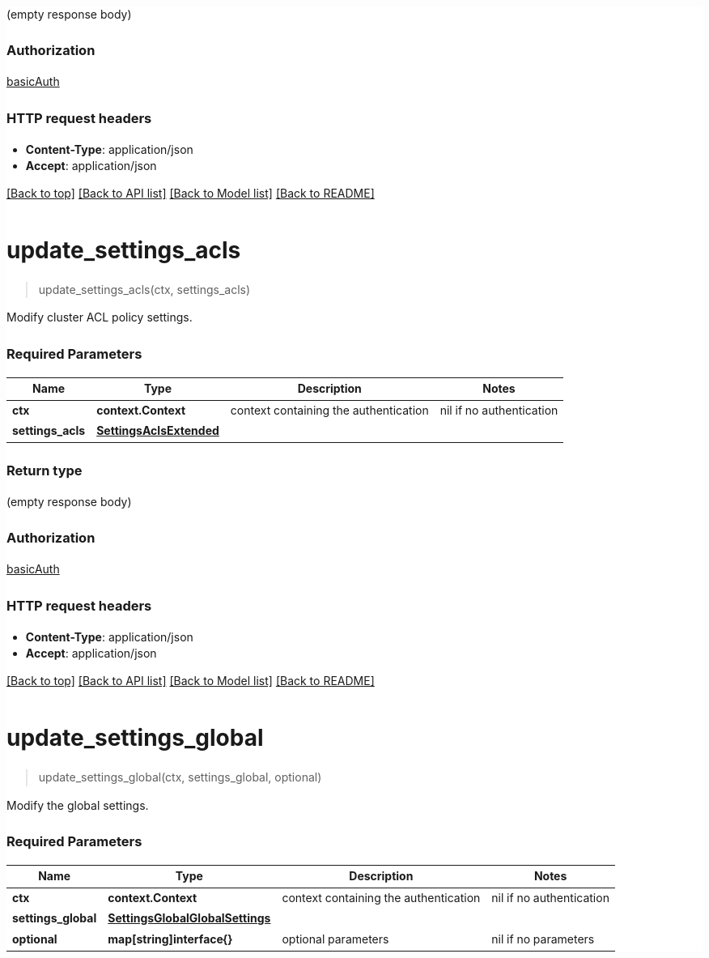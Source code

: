  (empty response body)

### Authorization

[basicAuth](../README.md#basicAuth)

### HTTP request headers

 - **Content-Type**: application/json
 - **Accept**: application/json

[[Back to top]](#) [[Back to API list]](../README.md#documentation-for-api-endpoints) [[Back to Model list]](../README.md#documentation-for-models) [[Back to README]](../README.md)

# **update_settings_acls**
> update_settings_acls(ctx, settings_acls)


Modify cluster ACL policy settings.

### Required Parameters

Name | Type | Description  | Notes
------------- | ------------- | ------------- | -------------
 **ctx** | **context.Context** | context containing the authentication | nil if no authentication
  **settings_acls** | [**SettingsAclsExtended**](SettingsAclsExtended.md)|  | 

### Return type

 (empty response body)

### Authorization

[basicAuth](../README.md#basicAuth)

### HTTP request headers

 - **Content-Type**: application/json
 - **Accept**: application/json

[[Back to top]](#) [[Back to API list]](../README.md#documentation-for-api-endpoints) [[Back to Model list]](../README.md#documentation-for-models) [[Back to README]](../README.md)

# **update_settings_global**
> update_settings_global(ctx, settings_global, optional)


Modify the global settings.

### Required Parameters

Name | Type | Description  | Notes
------------- | ------------- | ------------- | -------------
 **ctx** | **context.Context** | context containing the authentication | nil if no authentication
  **settings_global** | [**SettingsGlobalGlobalSettings**](SettingsGlobalGlobalSettings.md)|  | 
 **optional** | **map[string]interface{}** | optional parameters | nil if no parameters

